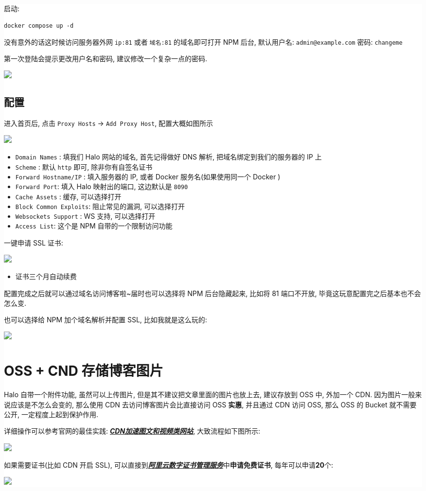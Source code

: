 启动:

```
docker compose up -d
```

没有意外的话这时候访问服务器外网 `ip:81` 或者 `域名:81` 的域名即可打开 NPM 后台, 默认用户名: ` admin@example.com ` 密码: `changeme`

 第一次登陆会提示更改用户名和密码, 建议修改一个复杂一点的密码.

![](https://image.cdn.yangbingdong.com/image/building-personal-blog-with-halo-and-alibaba-cloud/1cca93f5e7b82cb70254443962f2930d-a43588.png)

## 配置

进入首页后, 点击  `Proxy Hosts` ->  `Add Proxy Host`, 配置大概如图所示

![](https://image.cdn.yangbingdong.com/image/building-personal-blog-with-halo-and-alibaba-cloud/6bfd60df2933f4ffabf935a2f19c5d3b-9348b5.png)

- `Domain Names` : 填我们 Halo 网站的域名, 首先记得做好 DNS 解析, 把域名绑定到我们的服务器的 IP 上
- `Scheme` : 默认 `http` 即可, 除非你有自签名证书
- `Forward Hostname/IP` : 填入服务器的 IP, 或者 Docker 服务名(如果使用同一个 Docker )
- `Forward Port`: 填入 Halo 映射出的端口, 这边默认是 `8090`
- `Cache Assets` : 缓存, 可以选择打开
- `Block Common Exploits`:  阻止常见的漏洞, 可以选择打开
- `Websockets Support` : WS 支持, 可以选择打开
- `Access List`:  这个是 NPM 自带的一个限制访问功能



一键申请 SSL 证书:

![](https://image.cdn.yangbingdong.com/image/building-personal-blog-with-halo-and-alibaba-cloud/4f5d12bed307f361a95592a7c4b46ff4-667c85.png)

* 证书三个月自动续费

配置完成之后就可以通过域名访问博客啦~届时也可以选择将 NPM 后台隐藏起来, 比如将 81 端口不开放, 毕竟这玩意配置完之后基本也不会怎么变.

也可以选择给 NPM 加个域名解析并配置 SSL, 比如我就是这么玩的:

![](https://image.cdn.yangbingdong.com/image/building-personal-blog-with-halo-and-alibaba-cloud/90d54cc8849a5b0f20397c0086a057e3-a34c8c.png)

# OSS + CND 存储博客图片

Halo 自带一个附件功能, 虽然可以上传图片, 但是其不建议把文章里面的图片也放上去, 建议存放到 OSS 中, 外加一个 CDN. 因为图片一般来说应该是不怎么会变的, 那么使用 CDN 去访问博客图片会比直接访问 OSS **实惠**, 并且通过 CDN 访问 OSS, 那么 OSS 的 Bucket 就不需要公开, 一定程度上起到保护作用.

详细操作可以参考官网的最佳实践: [***CDN加速图文和视频类网站***](https://help.aliyun.com/zh/cdn/use-cases/accelerate-content-delivery-for-infographic-and-video-websites), 大致流程如下图所示:

![](https://image.cdn.yangbingdong.com/image/building-personal-blog-with-halo-and-alibaba-cloud/f89be11c850e282f799a2e4d7c31352d-2dc09c.png)

如果需要证书(比如 CDN 开启 SSL), 可以直接到[***阿里云数字证书管理服务***](https://yundun.console.aliyun.com/?p=cas#/overview/cn-hangzhou)中**申请免费证书**, 每年可以申请**20**个:

![](https://image.cdn.yangbingdong.com/image/building-personal-blog-with-halo-and-alibaba-cloud/23cae7ac2ce4543d5aa8febfa379906f-c01ee8.png)
